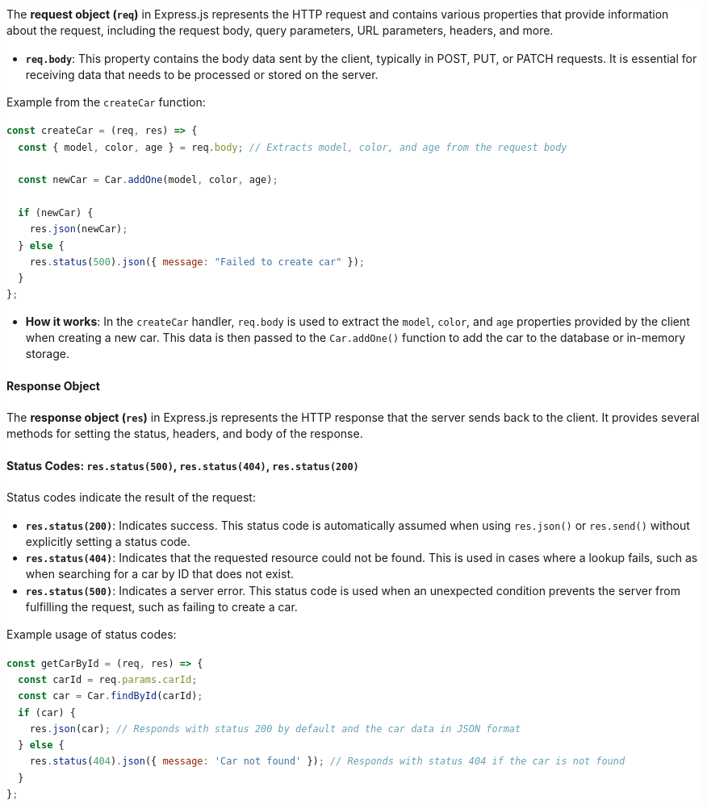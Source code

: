 The **request object (`req`)** in Express.js represents the HTTP request and contains various properties that provide information about the request, including the request body, query parameters, URL parameters, headers, and more.

- **`req.body`**: This property contains the body data sent by the client, typically in POST, PUT, or PATCH requests. It is essential for receiving data that needs to be processed or stored on the server.

Example from the `createCar` function:

```javascript
const createCar = (req, res) => {
  const { model, color, age } = req.body; // Extracts model, color, and age from the request body

  const newCar = Car.addOne(model, color, age);

  if (newCar) {
    res.json(newCar);
  } else {
    res.status(500).json({ message: "Failed to create car" });
  }
};
```

- **How it works**: In the `createCar` handler, `req.body` is used to extract the `model`, `color`, and `age` properties provided by the client when creating a new car. This data is then passed to the `Car.addOne()` function to add the car to the database or in-memory storage.

#### Response Object

The **response object (`res`)** in Express.js represents the HTTP response that the server sends back to the client. It provides several methods for setting the status, headers, and body of the response.

#### Status Codes: `res.status(500)`, `res.status(404)`, `res.status(200)`

Status codes indicate the result of the request:

- **`res.status(200)`**: Indicates success. This status code is automatically assumed when using `res.json()` or `res.send()` without explicitly setting a status code.
- **`res.status(404)`**: Indicates that the requested resource could not be found. This is used in cases where a lookup fails, such as when searching for a car by ID that does not exist.
- **`res.status(500)`**: Indicates a server error. This status code is used when an unexpected condition prevents the server from fulfilling the request, such as failing to create a car.

Example usage of status codes:

```javascript
const getCarById = (req, res) => {
  const carId = req.params.carId;
  const car = Car.findById(carId);
  if (car) {
    res.json(car); // Responds with status 200 by default and the car data in JSON format
  } else {
    res.status(404).json({ message: 'Car not found' }); // Responds with status 404 if the car is not found
  }
};
```
